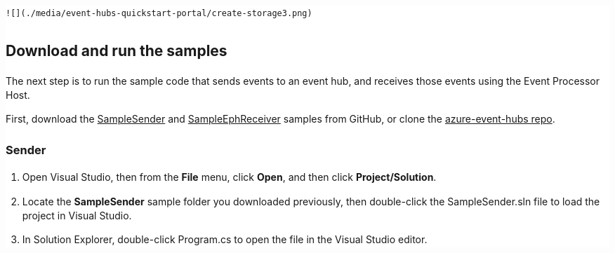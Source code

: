     ![](./media/event-hubs-quickstart-portal/create-storage3.png)

## Download and run the samples

The next step is to run the sample code that sends events to an event hub, and receives those events using the Event Processor Host. 

First, download the [SampleSender](https://github.com/Azure/azure-event-hubs/tree/master/samples/DotNet/Microsoft.Azure.EventHubs/SampleSender) and [SampleEphReceiver](https://github.com/Azure/azure-event-hubs/tree/master/samples/DotNet/Microsoft.Azure.EventHubs/SampleEphReceiver) samples from GitHub, or clone the [azure-event-hubs repo](https://github.com/Azure/azure-event-hubs).

### Sender

1. Open Visual Studio, then from the **File** menu, click **Open**, and then click **Project/Solution**.

2. Locate the **SampleSender** sample folder you downloaded previously, then double-click the SampleSender.sln file to load the project in Visual Studio.

3. In Solution Explorer, double-click Program.cs to open the file in the Visual Studio editor.
